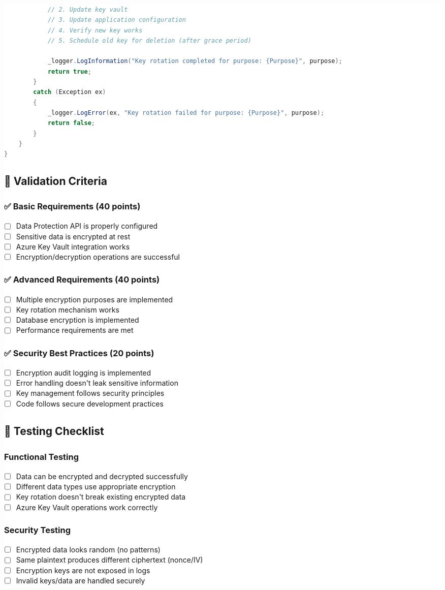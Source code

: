 ```csharp
            // 2. Update key vault
            // 3. Update application configuration
            // 4. Verify new key works
            // 5. Schedule old key for deletion (after grace period)
            
            _logger.LogInformation("Key rotation completed for purpose: {Purpose}", purpose);
            return true;
        }
        catch (Exception ex)
        {
            _logger.LogError(ex, "Key rotation failed for purpose: {Purpose}", purpose);
            return false;
        }
    }
}
```

## 🎯 Validation Criteria

### ✅ Basic Requirements (40 points)
- [ ] Data Protection API is properly configured
- [ ] Sensitive data is encrypted at rest
- [ ] Azure Key Vault integration works
- [ ] Encryption/decryption operations are successful

### ✅ Advanced Requirements (40 points)
- [ ] Multiple encryption purposes are implemented
- [ ] Key rotation mechanism works
- [ ] Database encryption is implemented
- [ ] Performance requirements are met

### ✅ Security Best Practices (20 points)
- [ ] Encryption audit logging is implemented
- [ ] Error handling doesn't leak sensitive information
- [ ] Key management follows security principles
- [ ] Code follows secure development practices

## 🧪 Testing Checklist

### Functional Testing
- [ ] Data can be encrypted and decrypted successfully
- [ ] Different data types use appropriate encryption
- [ ] Key rotation doesn't break existing encrypted data
- [ ] Azure Key Vault operations work correctly

### Security Testing
- [ ] Encrypted data looks random (no patterns)
- [ ] Same plaintext produces different ciphertext (nonce/IV)
- [ ] Encryption keys are not exposed in logs
- [ ] Invalid keys/data are handled securely
